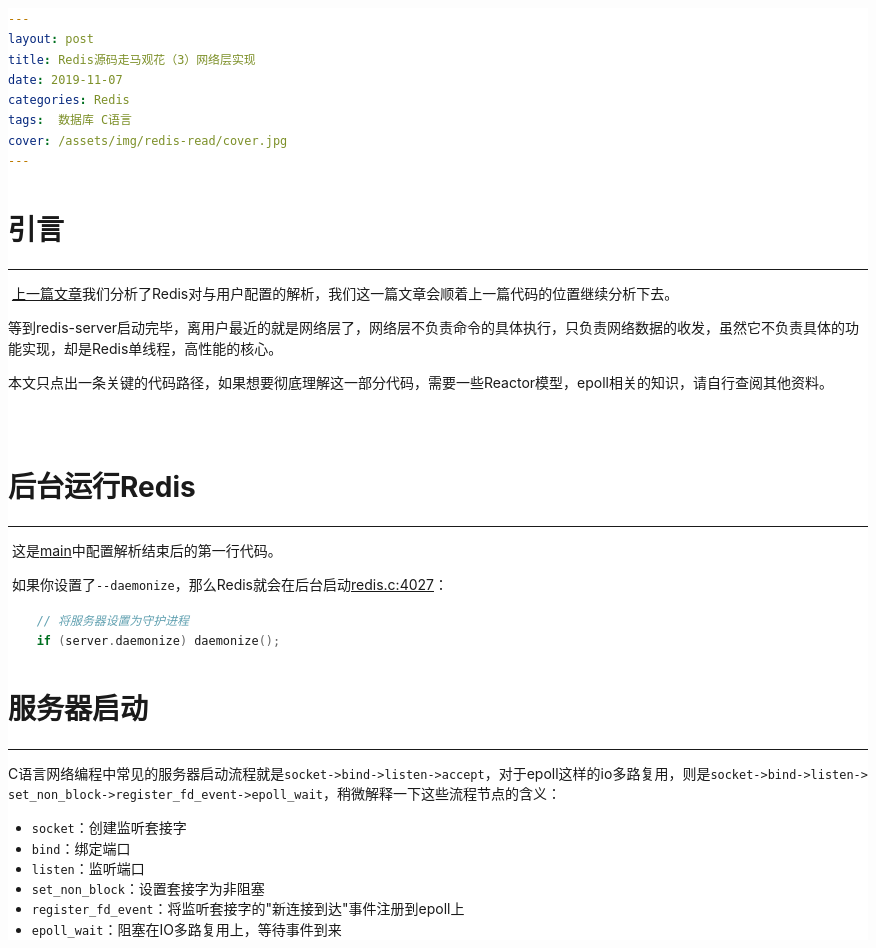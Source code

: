 ```yaml
---
layout: post
title: Redis源码走马观花（3）网络层实现
date: 2019-11-07
categories: Redis
tags:  数据库 C语言
cover: /assets/img/redis-read/cover.jpg
---
```




# 引言

---



​    [上一篇文章](http://dqyuan.top/2019/11/07/redis-read-2.html)我们分析了Redis对与用户配置的解析，我们这一篇文章会顺着上一篇代码的位置继续分析下去。

​    等到redis-server启动完毕，离用户最近的就是网络层了，网络层不负责命令的具体执行，只负责网络数据的收发，虽然它不负责具体的功能实现，却是Redis单线程，高性能的核心。

​     本文只点出一条关键的代码路径，如果想要彻底理解这一部分代码，需要一些Reactor模型，epoll相关的知识，请自行查阅其他资料。

​      



# 后台运行Redis

---

​    这是[main](https://github.com/DQinYuan/redis-3.0-annotated/blob/unstable/src/redis.c#L3933)中配置解析结束后的第一行代码。

​    如果你设置了`--daemonize`，那么Redis就会在后台启动[redis.c:4027](https://github.com/DQinYuan/redis-3.0-annotated/blob/unstable/src/redis.c#L4027)：

```go
    // 将服务器设置为守护进程
    if (server.daemonize) daemonize();
```



# 服务器启动

---

​    C语言网络编程中常见的服务器启动流程就是`socket->bind->listen->accept`，对于epoll这样的io多路复用，则是`socket->bind->listen->set_non_block->register_fd_event->epoll_wait`，稍微解释一下这些流程节点的含义：

- `socket`：创建监听套接字
- `bind`：绑定端口
- `listen`：监听端口
- `set_non_block`：设置套接字为非阻塞
- `register_fd_event`：将监听套接字的"新连接到达"事件注册到epoll上
- `epoll_wait`：阻塞在IO多路复用上，等待事件到来
